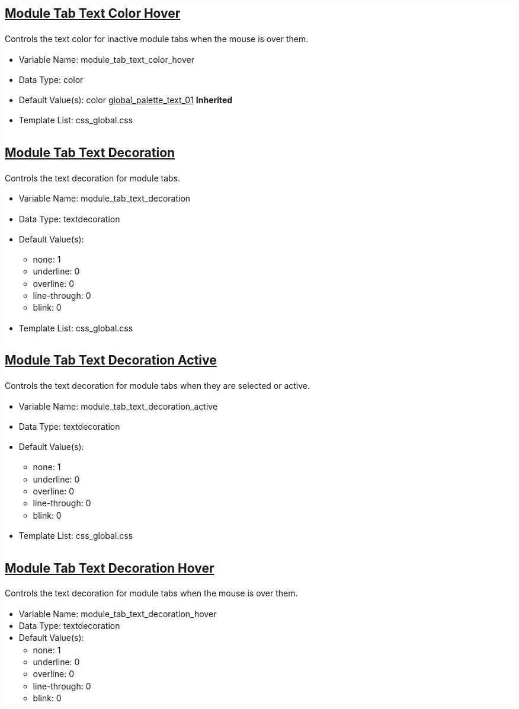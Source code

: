 ## [Module Tab Text Color Hover](#module_tab_text_color_hover)

Controls the text color for inactive module tabs when the mouse is over them.

- Variable Name: module_tab_text_color_hover
- Data Type: color
- Default Value(s):
color [global_palette_text_01](/output/stylevars/ModuleTabs#module_tab_text_color_hover) **Inherited**

- Template List: css_global.css

## [Module Tab Text Decoration](#module_tab_text_decoration)

Controls the text decoration for module tabs.

- Variable Name: module_tab_text_decoration
- Data Type: textdecoration
- Default Value(s):
  - none: 1
  - underline: 0
  - overline: 0
  - line-through: 0
  - blink: 0

- Template List: css_global.css

## [Module Tab Text Decoration Active](#module_tab_text_decoration_active)

Controls the text decoration for module tabs when they are selected or active.

- Variable Name: module_tab_text_decoration_active
- Data Type: textdecoration
- Default Value(s):
  - none: 1
  - underline: 0
  - overline: 0
  - line-through: 0
  - blink: 0

- Template List: css_global.css

## [Module Tab Text Decoration Hover](#module_tab_text_decoration_hover)

Controls the text decoration for module tabs when the mouse is over them.

- Variable Name: module_tab_text_decoration_hover
- Data Type: textdecoration
- Default Value(s):
  - none: 1
  - underline: 0
  - overline: 0
  - line-through: 0
  - blink: 0
